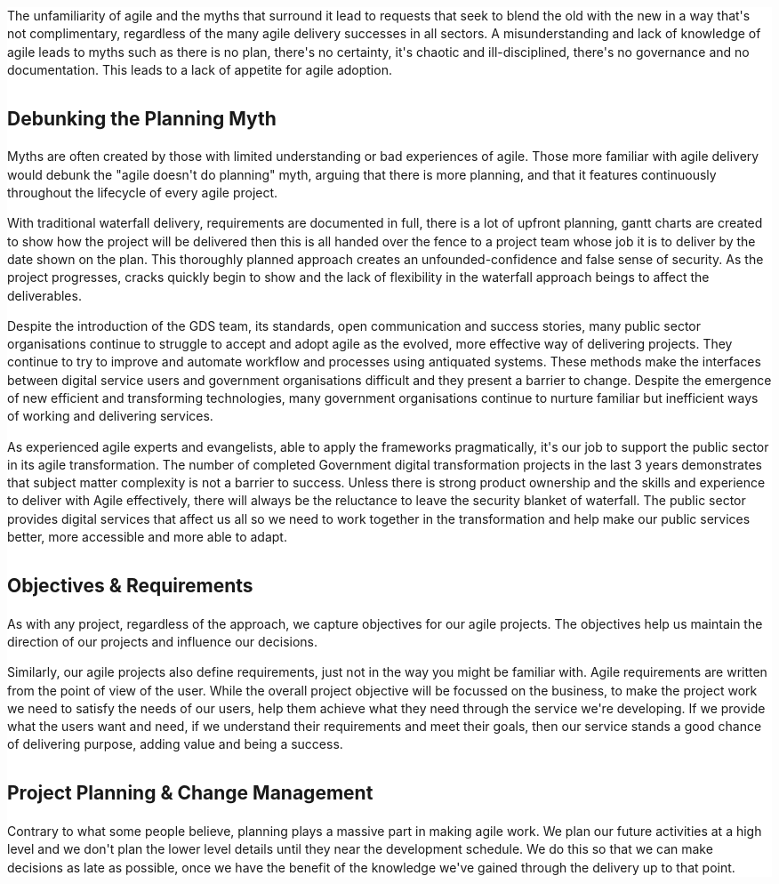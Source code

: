 The unfamiliarity of agile and the myths that surround it lead to requests that seek to blend the old with the new in a way that's not complimentary, regardless of the many agile delivery successes in all sectors. A misunderstanding and lack of knowledge of agile leads to myths such as there is no plan, there's no certainty, it's chaotic and ill-disciplined, there's no governance and no documentation. This leads to a lack of appetite for agile adoption.

## Debunking the Planning Myth

Myths are often created by those with limited understanding or bad experiences of agile. Those more familiar with agile delivery would debunk the "agile doesn't do planning" myth, arguing that there is more planning, and that it features continuously throughout the lifecycle of every agile project.

With traditional waterfall delivery, requirements are documented in full, there is a lot of upfront planning, gantt charts are created to show how the project will be delivered then this is all handed over the fence to a project team whose job it is to deliver by the date shown on the plan. This thoroughly planned approach creates an unfounded-confidence and false sense of security. As the project progresses, cracks quickly begin to show and the lack of flexibility in the waterfall approach beings to affect the deliverables.

Despite the introduction of the GDS team, its standards, open communication and success stories, many public sector organisations continue to struggle to accept and adopt agile as the evolved, more effective way of delivering projects. They continue to try to improve and automate workflow and processes using antiquated systems. These methods make the interfaces between digital service users and government organisations difficult and they present a barrier to change. Despite the emergence of new efficient and transforming technologies, many government organisations continue to nurture familiar but inefficient ways of working and delivering services.

As experienced agile experts and evangelists, able to apply the frameworks pragmatically, it's our job to support the public sector in its agile transformation. The number of completed Government digital transformation projects in the last 3 years demonstrates that subject matter complexity is not a barrier to success. Unless there is strong product ownership and the skills and experience to deliver with Agile effectively, there will always be the reluctance to leave the security blanket of waterfall. The public sector provides digital services that affect us all so we need to work together in the transformation and help make our public services better, more accessible and more able to adapt.

## Objectives & Requirements

As with any project, regardless of the approach, we capture objectives for our agile projects. The objectives help us maintain the direction of our projects and influence our decisions.

Similarly, our agile projects also define requirements, just not in the way you might be familiar with. Agile requirements are written from the point of view of the user. While the overall project objective will be focussed on the business, to make the project work we need to satisfy the needs of our users, help them achieve what they need through the service we're developing. If we provide what the users want and need, if we understand their requirements and meet their goals, then our service stands a good chance of delivering purpose, adding value and being a success.

## Project Planning & Change Management

Contrary to what some people believe, planning plays a massive part in making agile work. We plan our future activities at a high level and we don't plan the lower level details until they near the development schedule. We do this so that we can make decisions as late as possible, once we have the benefit of the knowledge we've gained through the delivery up to that point.
